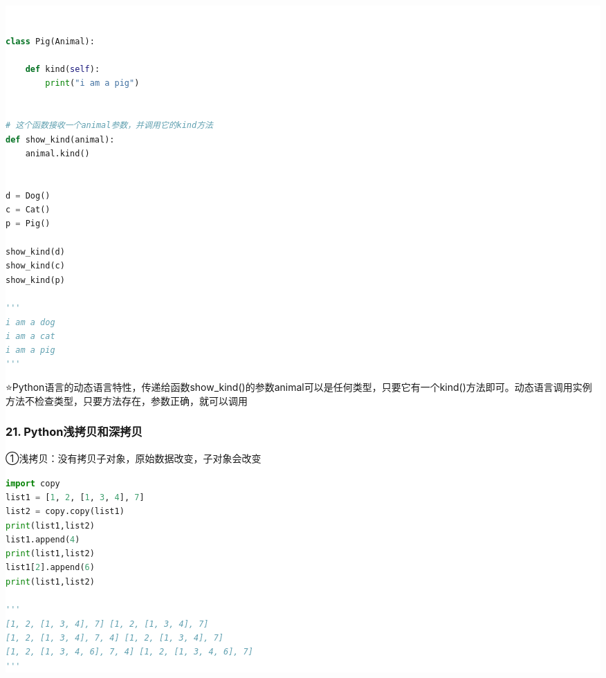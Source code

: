 ```python


class Pig(Animal):

    def kind(self):
        print("i am a pig")


# 这个函数接收一个animal参数，并调用它的kind方法
def show_kind(animal):
    animal.kind()


d = Dog()
c = Cat()
p = Pig()

show_kind(d)
show_kind(c)
show_kind(p)

'''
i am a dog
i am a cat
i am a pig
'''
```

⭐Python语言的动态语言特性，传递给函数show_kind()的参数animal可以是任何类型，只要它有一个kind()方法即可。动态语言调用实例方法不检查类型，只要方法存在，参数正确，就可以调用



### 21. Python浅拷贝和深拷贝

①浅拷贝：没有拷贝子对象，原始数据改变，子对象会改变

```python
import copy
list1 = [1, 2, [1, 3, 4], 7]
list2 = copy.copy(list1)
print(list1,list2)
list1.append(4)
print(list1,list2)
list1[2].append(6)
print(list1,list2)

'''
[1, 2, [1, 3, 4], 7] [1, 2, [1, 3, 4], 7]
[1, 2, [1, 3, 4], 7, 4] [1, 2, [1, 3, 4], 7]
[1, 2, [1, 3, 4, 6], 7, 4] [1, 2, [1, 3, 4, 6], 7]
'''
```
